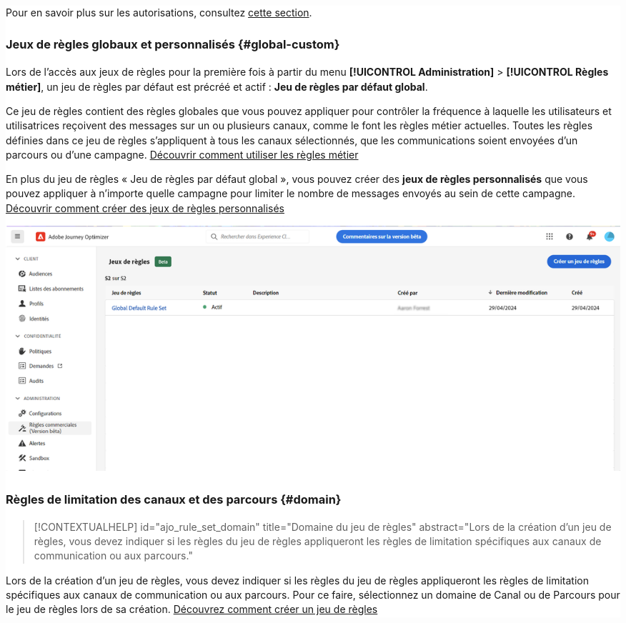 Pour en savoir plus sur les autorisations, consultez [cette section](../administration/high-low-permissions.md).

### Jeux de règles globaux et personnalisés {#global-custom}

Lors de l’accès aux jeux de règles pour la première fois à partir du menu **[!UICONTROL Administration]** > **[!UICONTROL Règles métier]**, un jeu de règles par défaut est précréé et actif : **Jeu de règles par défaut global**.

Ce jeu de règles contient des règles globales que vous pouvez appliquer pour contrôler la fréquence à laquelle les utilisateurs et utilisatrices reçoivent des messages sur un ou plusieurs canaux, comme le font les règles métier actuelles. Toutes les règles définies dans ce jeu de règles s’appliquent à tous les canaux sélectionnés, que les communications soient envoyées d’un parcours ou d’une campagne. [Découvrir comment utiliser les règles métier](../configuration/rule-sets.md)

En plus du jeu de règles « Jeu de règles par défaut global », vous pouvez créer des **jeux de règles personnalisés** que vous pouvez appliquer à n’importe quelle campagne pour limiter le nombre de messages envoyés au sein de cette campagne. [Découvrir comment créer des jeux de règles personnalisés](#create)

![](assets/rule-sets-default.png)

### Règles de limitation des canaux et des parcours {#domain}

>[!CONTEXTUALHELP]
>id="ajo_rule_set_domain"
>title="Domaine du jeu de règles"
>abstract="Lors de la création d’un jeu de règles, vous devez indiquer si les règles du jeu de règles appliqueront les règles de limitation spécifiques aux canaux de communication ou aux parcours."

Lors de la création d’un jeu de règles, vous devez indiquer si les règles du jeu de règles appliqueront les règles de limitation spécifiques aux canaux de communication ou aux parcours. Pour ce faire, sélectionnez un domaine de Canal ou de Parcours pour le jeu de règles lors de sa création. [Découvrez comment créer un jeu de règles](#create)
